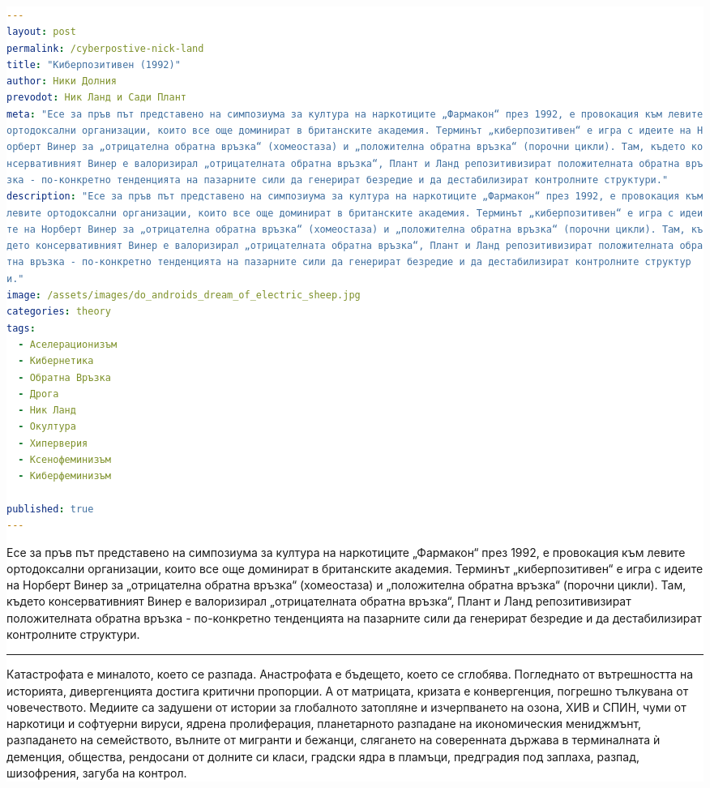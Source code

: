 ```yaml
---
layout: post
permalink: /cyberpostive-nick-land
title: "Киберпозитивен (1992)"
author: Ники Долния
prevodot: Ник Ланд и Сади Плант
meta: "Есе за пръв път представено на симпозиума за култура на наркотиците „Фармакон“ през 1992, е провокация към левите ортодоксални организации, които все още доминират в британските академия. Терминът „киберпозитивен“ е игра с идеите на Норберт Винер за „отрицателна обратна връзка“ (хомеостаза) и „положителна обратна връзка“ (порочни цикли). Там, където консервативният Винер е валоризирал „отрицателната обратна връзка“, Плант и Ланд репозитивизират положителната обратна връзка - по-конкретно тенденцията на пазарните сили да генерират безредие и да дестабилизират контролните структури."
description: "Есе за пръв път представено на симпозиума за култура на наркотиците „Фармакон“ през 1992, е провокация към левите ортодоксални организации, които все още доминират в британските академия. Терминът „киберпозитивен“ е игра с идеите на Норберт Винер за „отрицателна обратна връзка“ (хомеостаза) и „положителна обратна връзка“ (порочни цикли). Там, където консервативният Винер е валоризирал „отрицателната обратна връзка“, Плант и Ланд репозитивизират положителната обратна връзка - по-конкретно тенденцията на пазарните сили да генерират безредие и да дестабилизират контролните структури."
image: /assets/images/do_androids_dream_of_electric_sheep.jpg
categories: theory
tags:
  - Аселерационизъм
  - Кибернетика
  - Обратна Връзка
  - Дрога
  - Ник Ланд
  - Окултура
  - Хиперверия
  - Ксенофеминизъм
  - Kиберфеминизъм

published: true
---
```


Есе за пръв път представено на симпозиума за култура на наркотиците „Фармакон“ през 1992, е провокация към левите ортодоксални организации, които все още доминират в британските академия. Терминът „киберпозитивен“ е игра с идеите на Норберт Винер за „отрицателна обратна връзка“ (хомеостаза) и „положителна обратна връзка“ (порочни цикли). Там, където консервативният Винер е валоризирал „отрицателната обратна връзка“, Плант и Ланд репозитивизират положителната обратна връзка - по-конкретно тенденцията на пазарните сили да генерират безредие и да дестабилизират контролните структури.

---
Катастрофата е миналото, което се разпада. Анастрофата е бъдещето, което се сглобява. Погледнато от вътрешността на историята, дивергенцията достига критични пропорции. А от матрицата, кризата е конвергенция, погрешно тълкувана от човечеството. Медиите са задушени от истории за глобалното затопляне и изчерпването на озона, ХИВ и СПИН, чуми от наркотици и софтуерни вируси, ядрена пролиферация, планетарното разпадане на икономическия мениджмънт, разпадането на семейството, вълните от мигранти и бежанци, слягането на соверенната държава в терминалната ѝ деменция, общества, рендосани от долните си класи, градски ядра в пламъци, предградия под заплаха, разпад, шизофрения, загуба на контрол.
